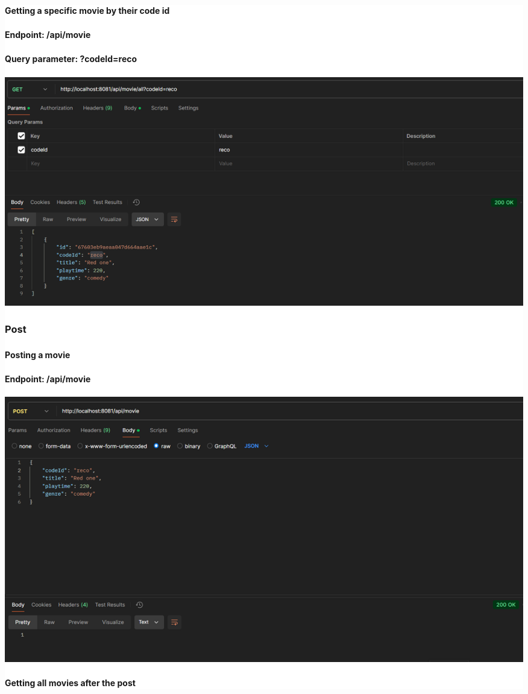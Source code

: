 #### Getting a specific movie by their code id
#### Endpoint: /api/movie
#### Query parameter: ?codeId=reco
#### ![alt text](images/image-14.png)

### Post
#### Posting a movie
#### Endpoint: /api/movie
#### ![alt text](images/image-6.png)
#### Getting all movies after the post